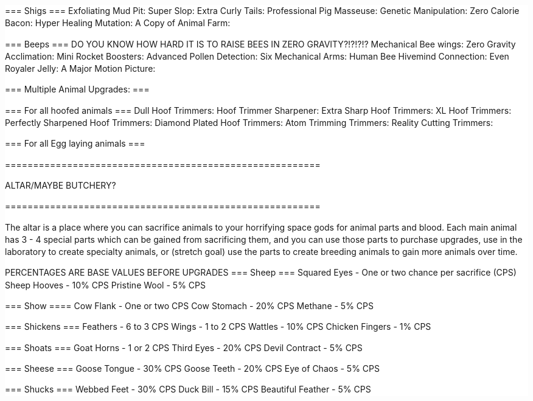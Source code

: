 === Shigs === Exfoliating Mud Pit: Super Slop: Extra Curly Tails: Professional Pig Masseuse: Genetic Manipulation: Zero Calorie Bacon: Hyper Healing Mutation: A Copy of Animal Farm:

=== Beeps === DO YOU KNOW HOW HARD IT IS TO RAISE BEES IN ZERO GRAVITY?!?!?!? Mechanical Bee wings: Zero Gravity Acclimation: Mini Rocket Boosters: Advanced Pollen Detection: Six Mechanical Arms: Human Bee Hivemind Connection: Even Royaler Jelly: A Major Motion Picture:

=== Multiple Animal Upgrades: ===

=== For all hoofed animals === Dull Hoof Trimmers: Hoof Trimmer Sharpener: Extra Sharp Hoof Trimmers: XL Hoof Trimmers: Perfectly Sharpened Hoof Trimmers: Diamond Plated Hoof Trimmers: Atom Trimming Trimmers: Reality Cutting Trimmers:

=== For all Egg laying animals ===

========================================================

ALTAR/MAYBE BUTCHERY?

========================================================

The altar is a place where you can sacrifice animals to your horrifying space gods for animal parts and blood. Each main animal has 3 - 4 special parts which can be gained from sacrificing them, and you can use those parts to purchase upgrades, use in the laboratory to create specialty animals, or (stretch goal) use the parts to create breeding animals to gain more animals over time.

PERCENTAGES ARE BASE VALUES BEFORE UPGRADES
=== Sheep ===
Squared Eyes - One or two chance per sacrifice (CPS)
Sheep Hooves - 10% CPS
Pristine Wool - 5% CPS

=== Show ====
Cow Flank - One or two CPS
Cow Stomach - 20% CPS
Methane - 5% CPS

=== Shickens ===
Feathers - 6 to 3 CPS
Wings - 1 to 2 CPS
Wattles - 10% CPS
Chicken Fingers - 1% CPS

=== Shoats ===
Goat Horns - 1 or 2 CPS
Third Eyes - 20% CPS
Devil Contract - 5% CPS

=== Sheese ===
Goose Tongue - 30% CPS
Goose Teeth - 20% CPS
Eye of Chaos - 5% CPS

=== Shucks ===
Webbed Feet - 30% CPS
Duck Bill - 15% CPS
Beautiful Feather - 5% CPS
